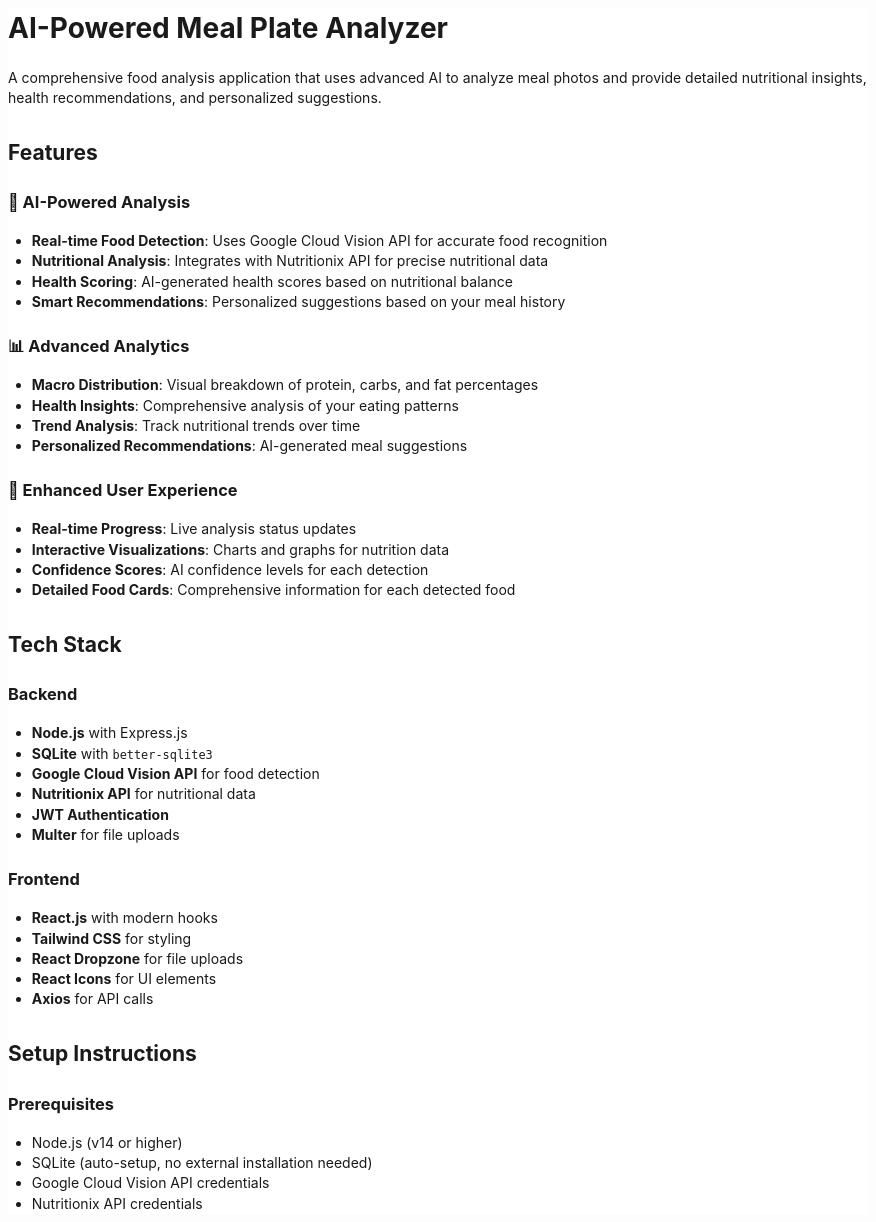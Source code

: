 # AI-Powered Meal Plate Analyzer

A comprehensive food analysis application that uses advanced AI to analyze meal photos and provide detailed nutritional insights, health recommendations, and personalized suggestions.

## Features

### 🤖 AI-Powered Analysis
- **Real-time Food Detection**: Uses Google Cloud Vision API for accurate food recognition
- **Nutritional Analysis**: Integrates with Nutritionix API for precise nutritional data
- **Health Scoring**: AI-generated health scores based on nutritional balance
- **Smart Recommendations**: Personalized suggestions based on your meal history

### 📊 Advanced Analytics
- **Macro Distribution**: Visual breakdown of protein, carbs, and fat percentages
- **Health Insights**: Comprehensive analysis of your eating patterns
- **Trend Analysis**: Track nutritional trends over time
- **Personalized Recommendations**: AI-generated meal suggestions

### 🎯 Enhanced User Experience
- **Real-time Progress**: Live analysis status updates
- **Interactive Visualizations**: Charts and graphs for nutrition data
- **Confidence Scores**: AI confidence levels for each detection
- **Detailed Food Cards**: Comprehensive information for each detected food

## Tech Stack

### Backend
- **Node.js** with Express.js
- **SQLite** with `better-sqlite3`
- **Google Cloud Vision API** for food detection
- **Nutritionix API** for nutritional data
- **JWT Authentication**
- **Multer** for file uploads

### Frontend
- **React.js** with modern hooks
- **Tailwind CSS** for styling
- **React Dropzone** for file uploads
- **React Icons** for UI elements
- **Axios** for API calls

## Setup Instructions

### Prerequisites
- Node.js (v14 or higher)
- SQLite (auto-setup, no external installation needed)
- Google Cloud Vision API credentials
- Nutritionix API credentials
